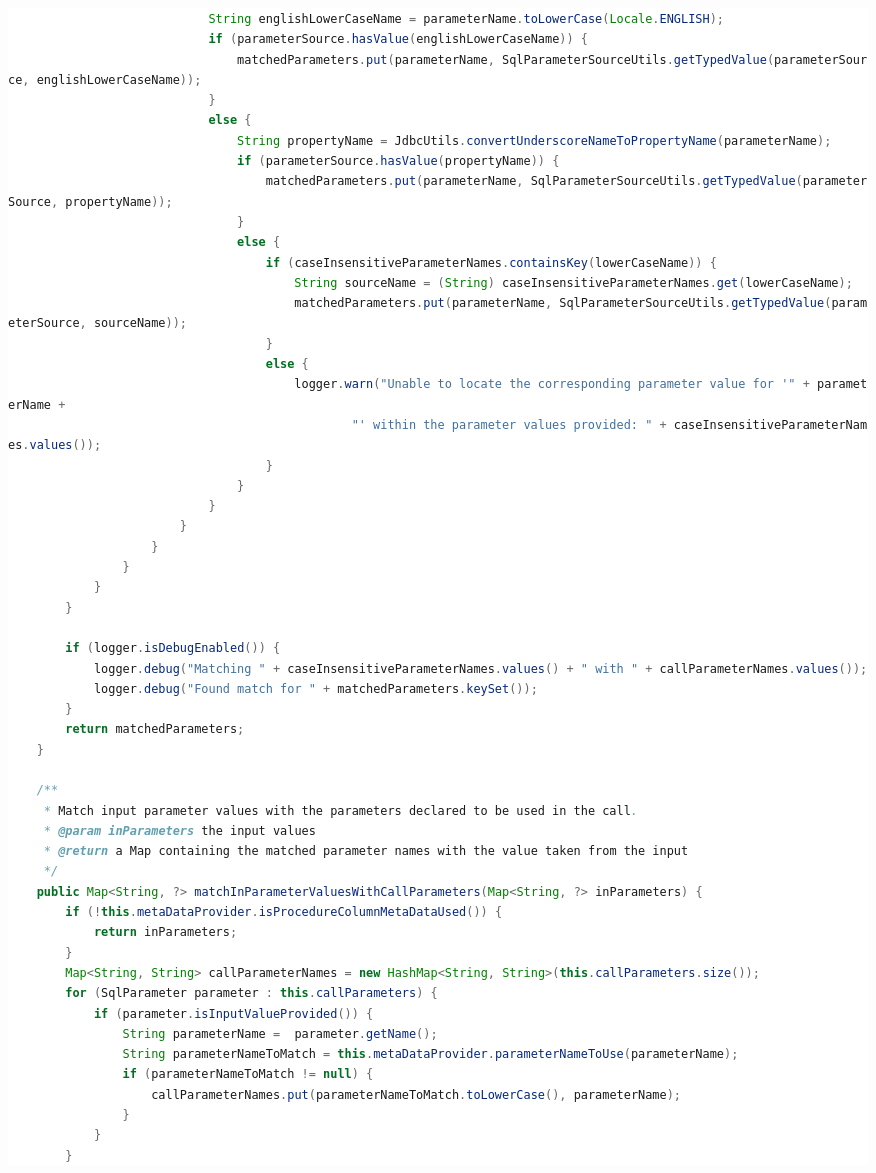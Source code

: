 ```java
							String englishLowerCaseName = parameterName.toLowerCase(Locale.ENGLISH);
							if (parameterSource.hasValue(englishLowerCaseName)) {
								matchedParameters.put(parameterName, SqlParameterSourceUtils.getTypedValue(parameterSource, englishLowerCaseName));
							}
							else {
								String propertyName = JdbcUtils.convertUnderscoreNameToPropertyName(parameterName);
								if (parameterSource.hasValue(propertyName)) {
									matchedParameters.put(parameterName, SqlParameterSourceUtils.getTypedValue(parameterSource, propertyName));
								}
								else {
									if (caseInsensitiveParameterNames.containsKey(lowerCaseName)) {
										String sourceName = (String) caseInsensitiveParameterNames.get(lowerCaseName);
										matchedParameters.put(parameterName, SqlParameterSourceUtils.getTypedValue(parameterSource, sourceName));
									}
									else {
										logger.warn("Unable to locate the corresponding parameter value for '" + parameterName +
												"' within the parameter values provided: " + caseInsensitiveParameterNames.values());
									}
								}
							}
						}
					}
				}
			}
		}

		if (logger.isDebugEnabled()) {
			logger.debug("Matching " + caseInsensitiveParameterNames.values() + " with " + callParameterNames.values());
			logger.debug("Found match for " + matchedParameters.keySet());
		}
		return matchedParameters;
	}

	/**
	 * Match input parameter values with the parameters declared to be used in the call.
	 * @param inParameters the input values
	 * @return a Map containing the matched parameter names with the value taken from the input
	 */
	public Map<String, ?> matchInParameterValuesWithCallParameters(Map<String, ?> inParameters) {
		if (!this.metaDataProvider.isProcedureColumnMetaDataUsed()) {
			return inParameters;
		}
		Map<String, String> callParameterNames = new HashMap<String, String>(this.callParameters.size());
		for (SqlParameter parameter : this.callParameters) {
			if (parameter.isInputValueProvided()) {
				String parameterName =  parameter.getName();
				String parameterNameToMatch = this.metaDataProvider.parameterNameToUse(parameterName);
				if (parameterNameToMatch != null) {
					callParameterNames.put(parameterNameToMatch.toLowerCase(), parameterName);
				}
			}
		}
```